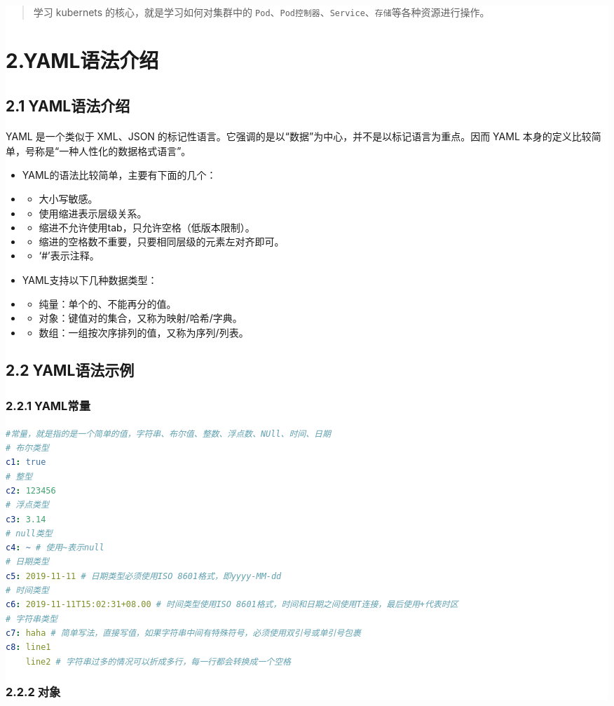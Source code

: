 >  学习 kubernets 的核心，就是学习如何对集群中的 `Pod`、`Pod控制器`、`Service`、`存储`等各种资源进行操作。

# 2.YAML语法介绍

## 2.1 YAML语法介绍

YAML 是一个类似于 XML、JSON 的标记性语言。它强调的是以“数据”为中心，并不是以标记语言为重点。因而 YAML 本身的定义比较简单，号称是“一种人性化的数据格式语言”。

- YAML的语法比较简单，主要有下面的几个：

- - 大小写敏感。

- - 使用缩进表示层级关系。

- - 缩进不允许使用tab，只允许空格（低版本限制）。

- - 缩进的空格数不重要，只要相同层级的元素左对齐即可。

- - ‘#’表示注释。

- YAML支持以下几种数据类型：

- - 纯量：单个的、不能再分的值。

- - 对象：键值对的集合，又称为映射/哈希/字典。

- - 数组：一组按次序排列的值，又称为序列/列表。



## 2.2 YAML语法示例

### 2.2.1 YAML常量

``` yaml
#常量，就是指的是一个简单的值，字符串、布尔值、整数、浮点数、NUll、时间、日期
# 布尔类型
c1: true
# 整型
c2: 123456
# 浮点类型
c3: 3.14
# null类型
c4: ~ # 使用~表示null
# 日期类型
c5: 2019-11-11 # 日期类型必须使用ISO 8601格式，即yyyy-MM-dd
# 时间类型
c6: 2019-11-11T15:02:31+08.00 # 时间类型使用ISO 8601格式，时间和日期之间使用T连接，最后使用+代表时区
# 字符串类型
c7: haha # 简单写法，直接写值，如果字符串中间有特殊符号，必须使用双引号或单引号包裹
c8: line1
    line2 # 字符串过多的情况可以折成多行，每一行都会转换成一个空格
```

### 2.2.2 对象
